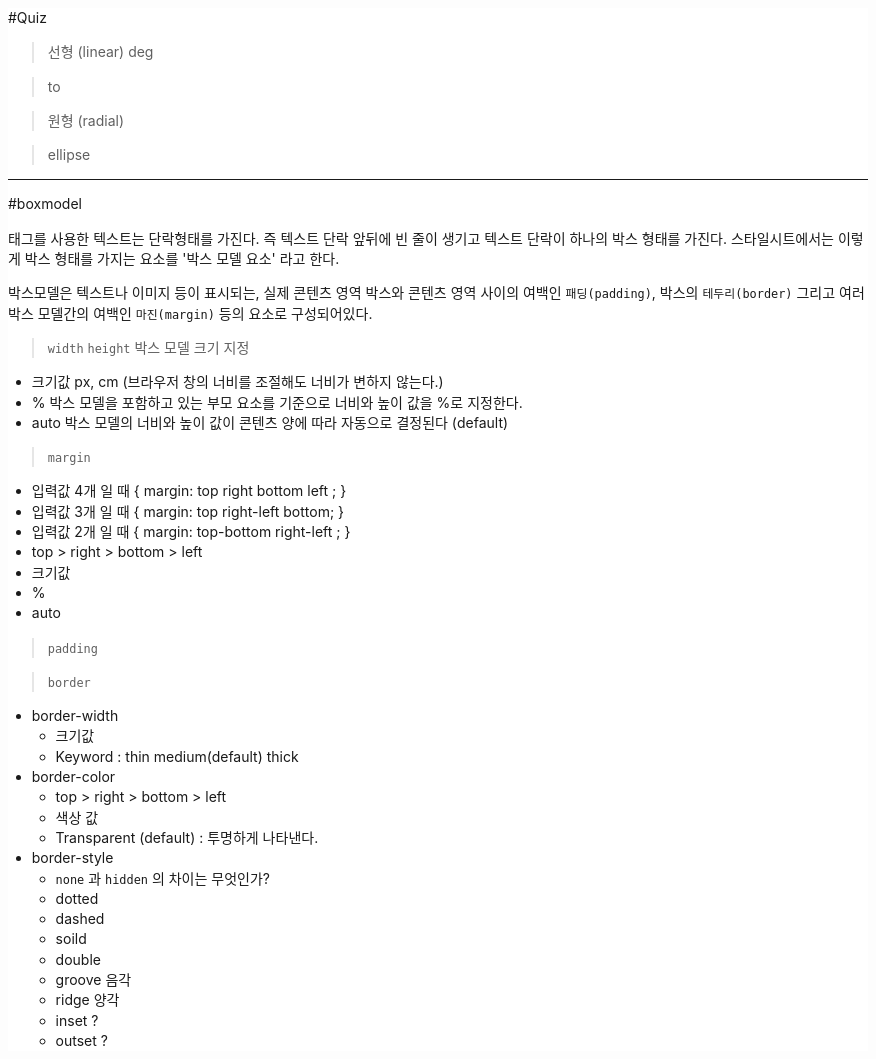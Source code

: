 #Quiz

> 선형 (linear) deg

> to

> 원형 (radial) 

>ellipse

---

#boxmodel

<p> 태그를 사용한 텍스트는 단락형태를 가진다. 즉 텍스트 단락 앞뒤에 빈 줄이 생기고 텍스트 단락이 하나의 박스 형태를 가진다. 스타일시트에서는 이렇게 박스 형태를 가지는 요소를 '박스 모델 요소' 라고 한다.

박스모델은 텍스트나 이미지 등이 표시되는, 실제 콘텐츠 영역 박스와 콘텐츠 영역 사이의 여백인 `패딩(padding)`, 박스의 `테두리(border)` 그리고 여러 박스 모델간의 여백인 `마진(margin)` 등의 요소로 구성되어있다.



> `width` `height` 박스 모델 크기 지정

- 크기값 px, cm (브라우저 창의 너비를 조절해도 너비가 변하지 않는다.)
- % 박스 모델을 포함하고 있는 부모 요소를 기준으로 너비와 높이 값을 %로 지정한다.
- auto 박스 모델의 너비와 높이 값이 콘텐츠 양에 따라 자동으로 결정된다 (default)



> `margin`

- 입력값 4개 일 때 { margin: top right bottom left ; } 
- 입력값 3개 일 때 { margin: top right-left bottom; }
- 입력값 2개 일 때 { margin: top-bottom right-left ; } 
- top > right > bottom > left
- 크기값
- %
- auto

> `padding`

> `border`

- border-width
  - 크기값
  - Keyword : thin medium(default) thick
- border-color 
  - top > right > bottom > left
  - 색상 값
  - Transparent (default) : 투명하게 나타낸다.
- border-style 
  - `none` 과 `hidden` 의 차이는 무엇인가?
  - dotted
  - dashed
  - soild
  - double
  - groove 음각
  - ridge 양각
  - inset ?
  - outset ?
